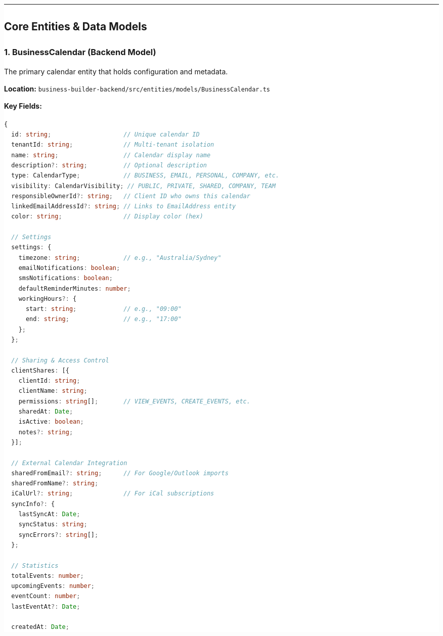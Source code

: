 ```
```

---

## Core Entities & Data Models

### 1. BusinessCalendar (Backend Model)

The primary calendar entity that holds configuration and metadata.

**Location:** `business-builder-backend/src/entities/models/BusinessCalendar.ts`

**Key Fields:**
```typescript
{
  id: string;                    // Unique calendar ID
  tenantId: string;              // Multi-tenant isolation
  name: string;                  // Calendar display name
  description?: string;          // Optional description
  type: CalendarType;            // BUSINESS, EMAIL, PERSONAL, COMPANY, etc.
  visibility: CalendarVisibility; // PUBLIC, PRIVATE, SHARED, COMPANY, TEAM
  responsibleOwnerId?: string;   // Client ID who owns this calendar
  linkedEmailAddressId?: string; // Links to EmailAddress entity
  color: string;                 // Display color (hex)

  // Settings
  settings: {
    timezone: string;            // e.g., "Australia/Sydney"
    emailNotifications: boolean;
    smsNotifications: boolean;
    defaultReminderMinutes: number;
    workingHours?: {
      start: string;             // e.g., "09:00"
      end: string;               // e.g., "17:00"
    };
  };

  // Sharing & Access Control
  clientShares: [{
    clientId: string;
    clientName: string;
    permissions: string[];       // VIEW_EVENTS, CREATE_EVENTS, etc.
    sharedAt: Date;
    isActive: boolean;
    notes?: string;
  }];

  // External Calendar Integration
  sharedFromEmail?: string;      // For Google/Outlook imports
  sharedFromName?: string;
  iCalUrl?: string;              // For iCal subscriptions
  syncInfo?: {
    lastSyncAt: Date;
    syncStatus: string;
    syncErrors?: string[];
  };

  // Statistics
  totalEvents: number;
  upcomingEvents: number;
  eventCount: number;
  lastEventAt?: Date;

  createdAt: Date;
```